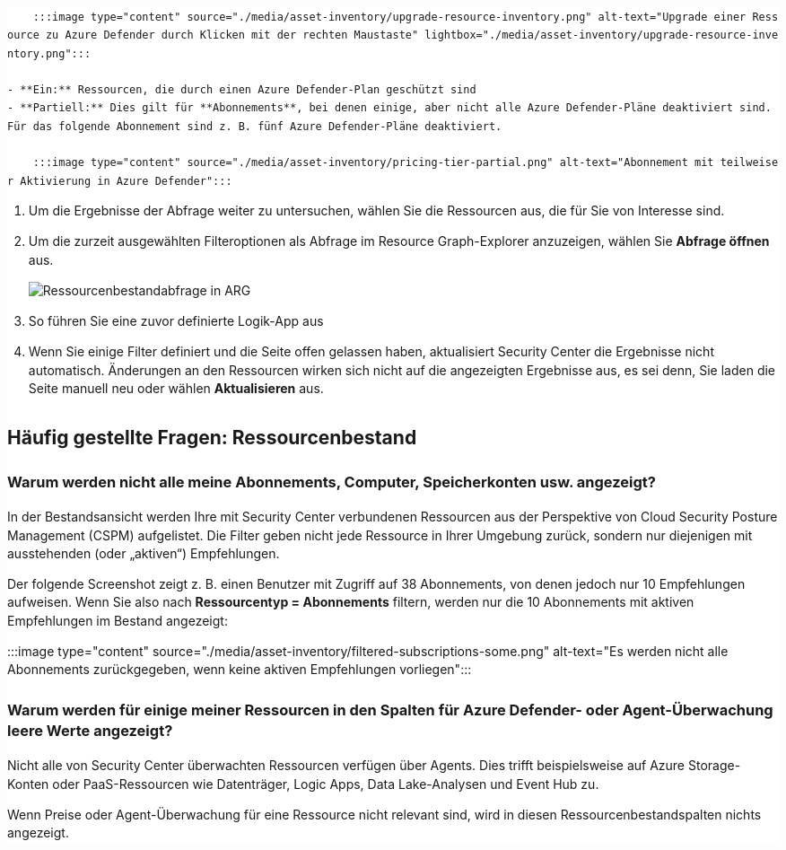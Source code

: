         :::image type="content" source="./media/asset-inventory/upgrade-resource-inventory.png" alt-text="Upgrade einer Ressource zu Azure Defender durch Klicken mit der rechten Maustaste" lightbox="./media/asset-inventory/upgrade-resource-inventory.png":::

    - **Ein:** Ressourcen, die durch einen Azure Defender-Plan geschützt sind
    - **Partiell:** Dies gilt für **Abonnements**, bei denen einige, aber nicht alle Azure Defender-Pläne deaktiviert sind. Für das folgende Abonnement sind z. B. fünf Azure Defender-Pläne deaktiviert. 

        :::image type="content" source="./media/asset-inventory/pricing-tier-partial.png" alt-text="Abonnement mit teilweiser Aktivierung in Azure Defender":::

1. Um die Ergebnisse der Abfrage weiter zu untersuchen, wählen Sie die Ressourcen aus, die für Sie von Interesse sind.

1. Um die zurzeit ausgewählten Filteroptionen als Abfrage im Resource Graph-Explorer anzuzeigen, wählen Sie **Abfrage öffnen** aus.

    ![Ressourcenbestandabfrage in ARG](./media/asset-inventory/inventory-query-in-resource-graph-explorer.png)

1. So führen Sie eine zuvor definierte Logik-App aus 

1. Wenn Sie einige Filter definiert und die Seite offen gelassen haben, aktualisiert Security Center die Ergebnisse nicht automatisch. Änderungen an den Ressourcen wirken sich nicht auf die angezeigten Ergebnisse aus, es sei denn, Sie laden die Seite manuell neu oder wählen **Aktualisieren** aus.


## <a name="faq---inventory"></a>Häufig gestellte Fragen: Ressourcenbestand

### <a name="why-arent-all-of-my-subscriptions-machines-storage-accounts-etc-shown"></a>Warum werden nicht alle meine Abonnements, Computer, Speicherkonten usw. angezeigt?

In der Bestandsansicht werden Ihre mit Security Center verbundenen Ressourcen aus der Perspektive von Cloud Security Posture Management (CSPM) aufgelistet. Die Filter geben nicht jede Ressource in Ihrer Umgebung zurück, sondern nur diejenigen mit ausstehenden (oder „aktiven“) Empfehlungen. 

Der folgende Screenshot zeigt z. B. einen Benutzer mit Zugriff auf 38 Abonnements, von denen jedoch nur 10 Empfehlungen aufweisen. Wenn Sie also nach **Ressourcentyp = Abonnements** filtern, werden nur die 10 Abonnements mit aktiven Empfehlungen im Bestand angezeigt:

:::image type="content" source="./media/asset-inventory/filtered-subscriptions-some.png" alt-text="Es werden nicht alle Abonnements zurückgegeben, wenn keine aktiven Empfehlungen vorliegen":::

### <a name="why-do-some-of-my-resources-show-blank-values-in-the-azure-defender-or-agent-monitoring-columns"></a>Warum werden für einige meiner Ressourcen in den Spalten für Azure Defender- oder Agent-Überwachung leere Werte angezeigt?

Nicht alle von Security Center überwachten Ressourcen verfügen über Agents. Dies trifft beispielsweise auf Azure Storage-Konten oder PaaS-Ressourcen wie Datenträger, Logic Apps, Data Lake-Analysen und Event Hub zu.

Wenn Preise oder Agent-Überwachung für eine Ressource nicht relevant sind, wird in diesen Ressourcenbestandspalten nichts angezeigt.
